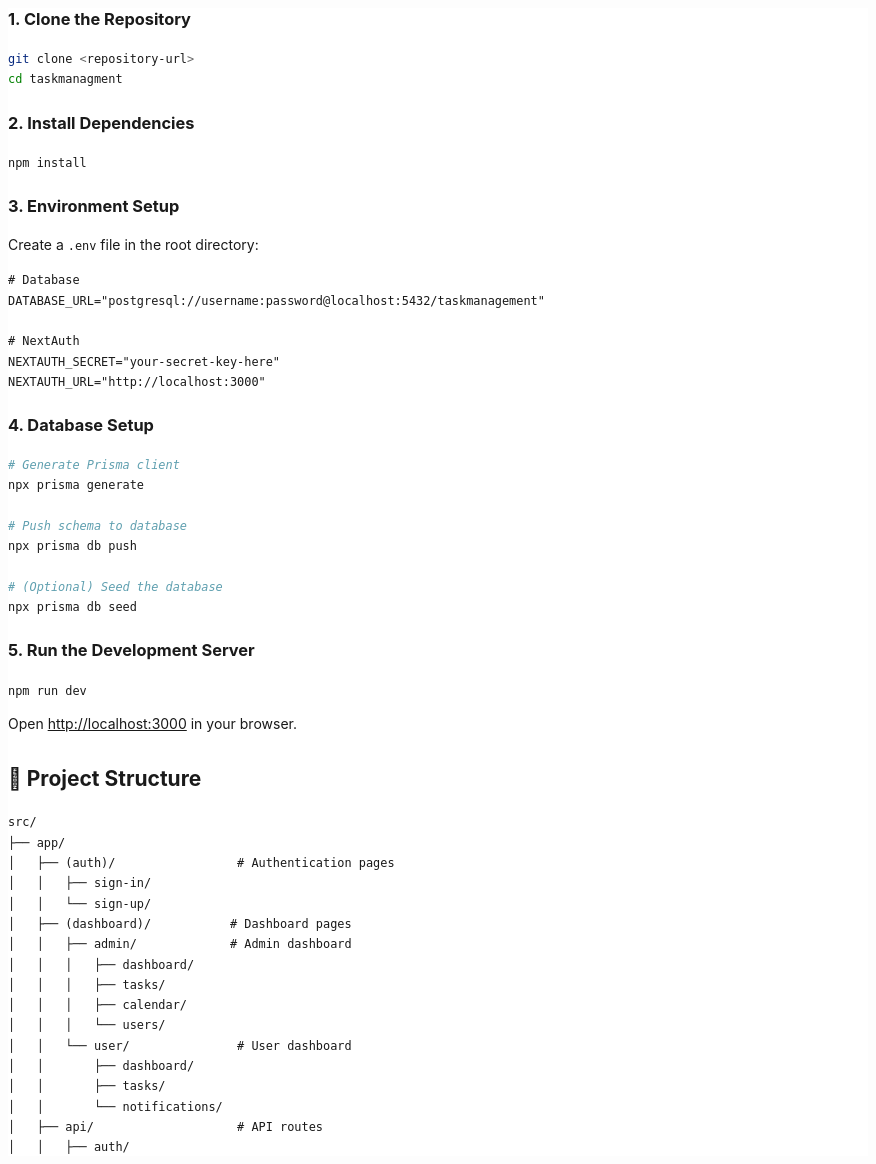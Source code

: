 ### 1. Clone the Repository

```bash
git clone <repository-url>
cd taskmanagment
```

### 2. Install Dependencies

```bash
npm install
```

### 3. Environment Setup

Create a `.env` file in the root directory:

```env
# Database
DATABASE_URL="postgresql://username:password@localhost:5432/taskmanagement"

# NextAuth
NEXTAUTH_SECRET="your-secret-key-here"
NEXTAUTH_URL="http://localhost:3000"
```

### 4. Database Setup

```bash
# Generate Prisma client
npx prisma generate

# Push schema to database
npx prisma db push

# (Optional) Seed the database
npx prisma db seed
```

### 5. Run the Development Server

```bash
npm run dev
```

Open [http://localhost:3000](http://localhost:3000) in your browser.

## 📁 Project Structure

```
src/
├── app/
│   ├── (auth)/                 # Authentication pages
│   │   ├── sign-in/
│   │   └── sign-up/
│   ├── (dashboard)/           # Dashboard pages
│   │   ├── admin/             # Admin dashboard
│   │   │   ├── dashboard/
│   │   │   ├── tasks/
│   │   │   ├── calendar/
│   │   │   └── users/
│   │   └── user/               # User dashboard
│   │       ├── dashboard/
│   │       ├── tasks/
│   │       └── notifications/
│   ├── api/                    # API routes
│   │   ├── auth/
```